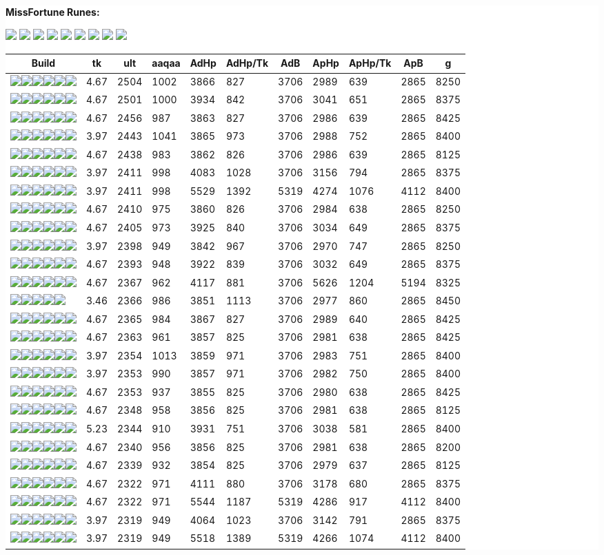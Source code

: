 

**MissFortune Runes:**


![](/Styles/Precision/PressTheAttack/PressTheAttack.png)
![](/Styles/Precision/Overheal.png)
![](/Styles/Precision/LegendAlacrity/LegendAlacrity.png)
![](/Styles/Precision/CutDown/CutDown.png)
![](/Styles/Sorcery/AbsoluteFocus/AbsoluteFocus.png)
![](/Styles/Sorcery/GatheringStorm/GatheringStorm.png)
![](/StatMods/StatModsAdaptiveForceIcon.png)
![](/StatMods/StatModsAdaptiveForceIcon.png)
![](/StatMods/StatModsArmorIcon.png)





 Build |tk|ult|aaqaa|AdHp|AdHp/Tk|AdB|ApHp|ApHp/Tk|ApB|g
-|-|-|-|-|-|-|-|-|-|-
![](/item/3179.png)![](/item/3036.png)![](/item/1001.png)![](/item/1053.png)![](/item/1055.png)![](/item/1038.png)|4.67|2504|1002|3866|827|3706|2989|639|2865|8250
![](/item/3074.png)![](/item/3036.png)![](/item/1001.png)![](/item/1055.png)![](/item/1037.png)![](/item/1036.png)|4.67|2501|1000|3934|842|3706|3041|651|2865|8375
![](/item/3004.png)![](/item/3036.png)![](/item/1001.png)![](/item/1053.png)![](/item/1055.png)![](/item/1037.png)|4.67|2456|987|3863|827|3706|2986|639|2865|8425
![](/item/3036.png)![](/item/3031.png)![](/item/1001.png)![](/item/1053.png)![](/item/1055.png)![](/item/1036.png)|3.97|2443|1041|3865|973|3706|2988|752|2865|8400
![](/item/3036.png)![](/item/6695.png)![](/item/1001.png)![](/item/1053.png)![](/item/1055.png)![](/item/1037.png)|4.67|2438|983|3862|826|3706|2986|639|2865|8125
![](/item/3072.png)![](/item/3036.png)![](/item/1001.png)![](/item/1055.png)![](/item/1037.png)![](/item/1036.png)|3.97|2411|998|4083|1028|3706|3156|794|2865|8375
![](/item/3036.png)![](/item/6673.png)![](/item/1001.png)![](/item/1055.png)![](/item/1038.png)![](/item/1036.png)|3.97|2411|998|5529|1392|5319|4274|1076|4112|8400
![](/item/3179.png)![](/item/3033.png)![](/item/1001.png)![](/item/1053.png)![](/item/1055.png)![](/item/1038.png)|4.67|2410|975|3860|826|3706|2984|638|2865|8250
![](/item/3074.png)![](/item/3033.png)![](/item/1001.png)![](/item/1055.png)![](/item/1037.png)![](/item/1036.png)|4.67|2405|973|3925|840|3706|3034|649|2865|8375
![](/item/6676.png)![](/item/3179.png)![](/item/1001.png)![](/item/1053.png)![](/item/1055.png)![](/item/1038.png)|3.97|2398|949|3842|967|3706|2970|747|2865|8250
![](/item/3074.png)![](/item/6676.png)![](/item/1001.png)![](/item/1055.png)![](/item/1037.png)![](/item/1036.png)|4.67|2393|948|3922|839|3706|3032|649|2865|8375
![](/item/3036.png)![](/item/3156.png)![](/item/1001.png)![](/item/1053.png)![](/item/1055.png)![](/item/1037.png)|4.67|2367|962|4117|881|3706|5626|1204|5194|8325
![](/item/6676.png)![](/item/3036.png)![](/item/1053.png)![](/item/1055.png)![](/item/3006.png)|3.46|2366|986|3851|1113|3706|2977|860|2865|8450
![](/item/3036.png)![](/item/3508.png)![](/item/1001.png)![](/item/1053.png)![](/item/1055.png)![](/item/1037.png)|4.67|2365|984|3867|827|3706|2989|640|2865|8425
![](/item/3033.png)![](/item/3004.png)![](/item/1001.png)![](/item/1053.png)![](/item/1055.png)![](/item/1037.png)|4.67|2363|961|3857|825|3706|2981|638|2865|8425
![](/item/3033.png)![](/item/3031.png)![](/item/1001.png)![](/item/1053.png)![](/item/1055.png)![](/item/1036.png)|3.97|2354|1013|3859|971|3706|2983|751|2865|8400
![](/item/6676.png)![](/item/3031.png)![](/item/1001.png)![](/item/1053.png)![](/item/1055.png)![](/item/1036.png)|3.97|2353|990|3857|971|3706|2982|750|2865|8400
![](/item/6676.png)![](/item/3004.png)![](/item/1001.png)![](/item/1053.png)![](/item/1055.png)![](/item/1037.png)|4.67|2353|937|3855|825|3706|2980|638|2865|8425
![](/item/3033.png)![](/item/6695.png)![](/item/1001.png)![](/item/1053.png)![](/item/1055.png)![](/item/1037.png)|4.67|2348|958|3856|825|3706|2981|638|2865|8125
![](/item/3074.png)![](/item/6695.png)![](/item/1001.png)![](/item/1055.png)![](/item/1038.png)![](/item/1036.png)|5.23|2344|910|3931|751|3706|3038|581|2865|8400
![](/item/6676.png)![](/item/6694.png)![](/item/1001.png)![](/item/1053.png)![](/item/1055.png)![](/item/1036.png)|4.67|2340|956|3856|825|3706|2981|638|2865|8200
![](/item/6676.png)![](/item/6695.png)![](/item/1001.png)![](/item/1053.png)![](/item/1055.png)![](/item/1037.png)|4.67|2339|932|3854|825|3706|2979|637|2865|8125
![](/item/3072.png)![](/item/3033.png)![](/item/1001.png)![](/item/1055.png)![](/item/1037.png)![](/item/1036.png)|4.67|2322|971|4111|880|3706|3178|680|2865|8375
![](/item/3033.png)![](/item/6673.png)![](/item/1001.png)![](/item/1055.png)![](/item/1038.png)![](/item/1036.png)|4.67|2322|971|5544|1187|5319|4286|917|4112|8400
![](/item/6676.png)![](/item/3072.png)![](/item/1001.png)![](/item/1055.png)![](/item/1037.png)![](/item/1036.png)|3.97|2319|949|4064|1023|3706|3142|791|2865|8375
![](/item/6676.png)![](/item/6673.png)![](/item/1001.png)![](/item/1055.png)![](/item/1038.png)![](/item/1036.png)|3.97|2319|949|5518|1389|5319|4266|1074|4112|8400
